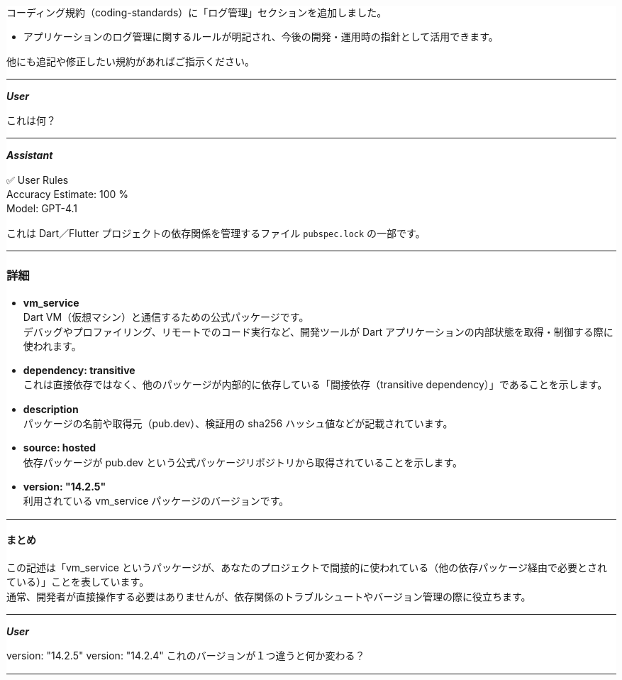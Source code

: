 
コーディング規約（coding-standards）に「ログ管理」セクションを追加しました。

- アプリケーションのログ管理に関するルールが明記され、今後の開発・運用時の指針として活用できます。

他にも追記や修正したい規約があればご指示ください。

---

_**User**_

これは何？



---

_**Assistant**_

✅ User Rules  
Accuracy Estimate: 100 %  
Model: GPT-4.1  

これは Dart／Flutter プロジェクトの依存関係を管理するファイル `pubspec.lock` の一部です。

---

### 詳細

- **vm_service**  
  Dart VM（仮想マシン）と通信するための公式パッケージです。  
  デバッグやプロファイリング、リモートでのコード実行など、開発ツールが Dart アプリケーションの内部状態を取得・制御する際に使われます。

- **dependency: transitive**  
  これは直接依存ではなく、他のパッケージが内部的に依存している「間接依存（transitive dependency）」であることを示します。

- **description**  
  パッケージの名前や取得元（pub.dev）、検証用の sha256 ハッシュ値などが記載されています。

- **source: hosted**  
  依存パッケージが pub.dev という公式パッケージリポジトリから取得されていることを示します。

- **version: "14.2.5"**  
  利用されている vm_service パッケージのバージョンです。

---

#### まとめ

この記述は「vm_service というパッケージが、あなたのプロジェクトで間接的に使われている（他の依存パッケージ経由で必要とされている）」ことを表しています。  
通常、開発者が直接操作する必要はありませんが、依存関係のトラブルシュートやバージョン管理の際に役立ちます。

---

_**User**_

version: "14.2.5"
    version: "14.2.4"
これのバージョンが１つ違うと何か変わる？

---
